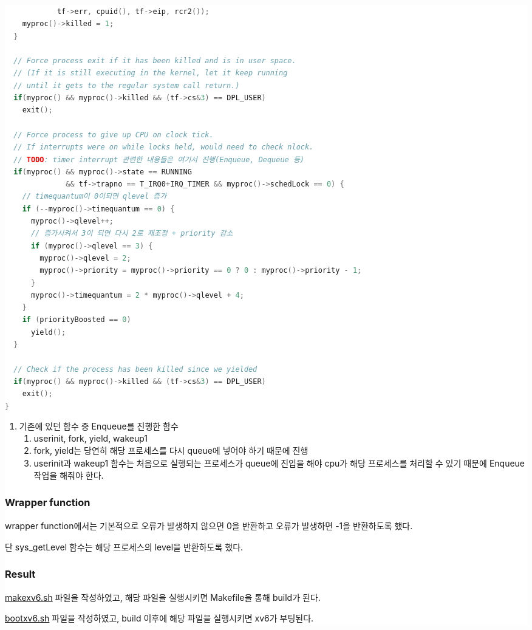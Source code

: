 ```c
            tf->err, cpuid(), tf->eip, rcr2());
    myproc()->killed = 1;
  }

  // Force process exit if it has been killed and is in user space.
  // (If it is still executing in the kernel, let it keep running
  // until it gets to the regular system call return.)
  if(myproc() && myproc()->killed && (tf->cs&3) == DPL_USER)
    exit();

  // Force process to give up CPU on clock tick.
  // If interrupts were on while locks held, would need to check nlock.
  // TODO: timer interrupt 관련한 내용들은 여기서 진행(Enqueue, Dequeue 등)
  if(myproc() && myproc()->state == RUNNING
              && tf->trapno == T_IRQ0+IRQ_TIMER && myproc()->schedLock == 0) {
    // timequantum이 0이되면 qlevel 증가
    if (--myproc()->timequantum == 0) {
      myproc()->qlevel++;
      // 증가시켜서 3이 되면 다시 2로 재조정 + priority 감소
      if (myproc()->qlevel == 3) {
        myproc()->qlevel = 2;
        myproc()->priority = myproc()->priority == 0 ? 0 : myproc()->priority - 1;
      }
      myproc()->timequantum = 2 * myproc()->qlevel + 4;
    }
    if (priorityBoosted == 0)
      yield();
  }

  // Check if the process has been killed since we yielded
  if(myproc() && myproc()->killed && (tf->cs&3) == DPL_USER)
    exit();
}
```

1. 기존에 있던 함수 중 Enqueue를 진행한 함수
    1. userinit, fork, yield, wakeup1
    2. fork, yield는 당연히 해당 프로세스를 다시 queue에 넣어야 하기 때문에 진행
    3. userinit과 wakeup1 함수는 처음으로 실행되는 프로세스가 queue에 진입을 해야 cpu가 해당 프로세스를 처리할 수 있기 때문에 Enqueue 작업을 해줘야 한다.

### Wrapper function

wrapper function에서는 기본적으로 오류가 발생하지 않으면 0을 반환하고 오류가 발생하면 -1을 반환하도록 했다.

단 sys_getLevel 함수는 해당 프로세스의 level을 반환하도록 했다.

### Result

[makexv6.sh](http://makexv6.sh) 파일을 작성하였고, 해당 파일을 실행시키면 Makefile을 통해 build가 된다.

[bootxv6.sh](http://bootxv6.sh) 파일을 작성하였고, build 이후에 해당 파일을 실행시키면 xv6가 부팅된다.
